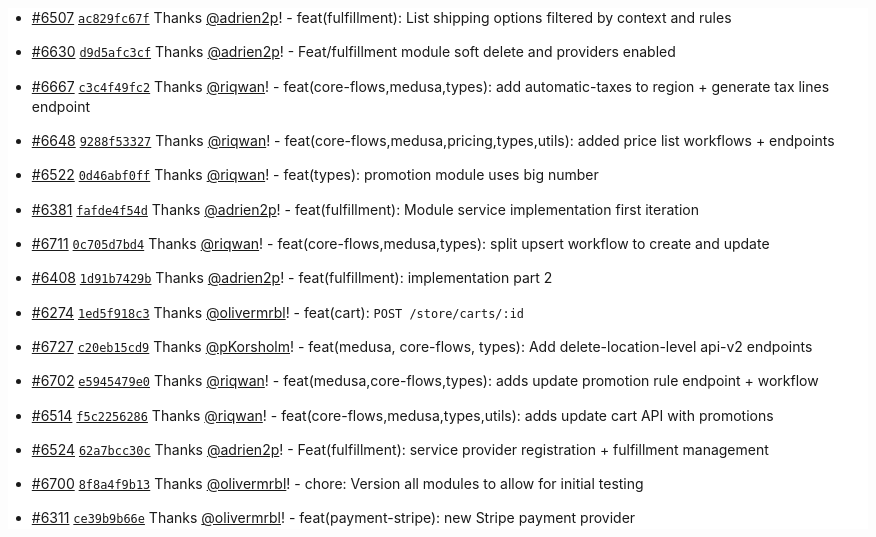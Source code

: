 - [#6507](https://github.com/medusajs/medusa/pull/6507) [`ac829fc67f`](https://github.com/medusajs/medusa/commit/ac829fc67f7495b08f28e55923c59f0fd6320311) Thanks [@adrien2p](https://github.com/adrien2p)! - feat(fulfillment): List shipping options filtered by context and rules

- [#6630](https://github.com/medusajs/medusa/pull/6630) [`d9d5afc3cf`](https://github.com/medusajs/medusa/commit/d9d5afc3cfc29221d0e65bff7b78474a8fb8f31f) Thanks [@adrien2p](https://github.com/adrien2p)! - Feat/fulfillment module soft delete and providers enabled

- [#6667](https://github.com/medusajs/medusa/pull/6667) [`c3c4f49fc2`](https://github.com/medusajs/medusa/commit/c3c4f49fc2126f950e69e291ca939ca88a15afd3) Thanks [@riqwan](https://github.com/riqwan)! - feat(core-flows,medusa,types): add automatic-taxes to region + generate tax lines endpoint

- [#6648](https://github.com/medusajs/medusa/pull/6648) [`9288f53327`](https://github.com/medusajs/medusa/commit/9288f53327b8ce617af92ed8d14d9459cbfeb13c) Thanks [@riqwan](https://github.com/riqwan)! - feat(core-flows,medusa,pricing,types,utils): added price list workflows + endpoints

- [#6522](https://github.com/medusajs/medusa/pull/6522) [`0d46abf0ff`](https://github.com/medusajs/medusa/commit/0d46abf0ffa4c5e03bf7d2a9cdf1db828a76bea8) Thanks [@riqwan](https://github.com/riqwan)! - feat(types): promotion module uses big number

- [#6381](https://github.com/medusajs/medusa/pull/6381) [`fafde4f54d`](https://github.com/medusajs/medusa/commit/fafde4f54d3ef75a7d382e6cbf94e38b3deae99b) Thanks [@adrien2p](https://github.com/adrien2p)! - feat(fulfillment): Module service implementation first iteration

- [#6711](https://github.com/medusajs/medusa/pull/6711) [`0c705d7bd4`](https://github.com/medusajs/medusa/commit/0c705d7bd41a768c48017ae95b3c8414d96c6acb) Thanks [@riqwan](https://github.com/riqwan)! - feat(core-flows,medusa,types): split upsert workflow to create and update

- [#6408](https://github.com/medusajs/medusa/pull/6408) [`1d91b7429b`](https://github.com/medusajs/medusa/commit/1d91b7429beebd6f09d5027f7f7e1fe74ce3a8ff) Thanks [@adrien2p](https://github.com/adrien2p)! - feat(fulfillment): implementation part 2

- [#6274](https://github.com/medusajs/medusa/pull/6274) [`1ed5f918c3`](https://github.com/medusajs/medusa/commit/1ed5f918c31794a70aca4a4e4cd83cf456593baa) Thanks [@olivermrbl](https://github.com/olivermrbl)! - feat(cart): `POST /store/carts/:id`

- [#6727](https://github.com/medusajs/medusa/pull/6727) [`c20eb15cd9`](https://github.com/medusajs/medusa/commit/c20eb15cd9b1bd90c8d01f68eca6f0f181cd902d) Thanks [@pKorsholm](https://github.com/pKorsholm)! - feat(medusa, core-flows, types): Add delete-location-level api-v2 endpoints

- [#6702](https://github.com/medusajs/medusa/pull/6702) [`e5945479e0`](https://github.com/medusajs/medusa/commit/e5945479e091d9560ae3e7240306a31031ef4584) Thanks [@riqwan](https://github.com/riqwan)! - feat(medusa,core-flows,types): adds update promotion rule endpoint + workflow

- [#6514](https://github.com/medusajs/medusa/pull/6514) [`f5c2256286`](https://github.com/medusajs/medusa/commit/f5c22562867f412040f8bc6c55ab5de3a3735e62) Thanks [@riqwan](https://github.com/riqwan)! - feat(core-flows,medusa,types,utils): adds update cart API with promotions

- [#6524](https://github.com/medusajs/medusa/pull/6524) [`62a7bcc30c`](https://github.com/medusajs/medusa/commit/62a7bcc30cbc7b234b2b51d7858439951a84edeb) Thanks [@adrien2p](https://github.com/adrien2p)! - Feat(fulfillment): service provider registration + fulfillment management

- [#6700](https://github.com/medusajs/medusa/pull/6700) [`8f8a4f9b13`](https://github.com/medusajs/medusa/commit/8f8a4f9b1353087d98f6cc75346d43a7f49901a8) Thanks [@olivermrbl](https://github.com/olivermrbl)! - chore: Version all modules to allow for initial testing

- [#6311](https://github.com/medusajs/medusa/pull/6311) [`ce39b9b66e`](https://github.com/medusajs/medusa/commit/ce39b9b66e8c277ec0691ea6d0a950003be09cc1) Thanks [@olivermrbl](https://github.com/olivermrbl)! - feat(payment-stripe): new Stripe payment provider
